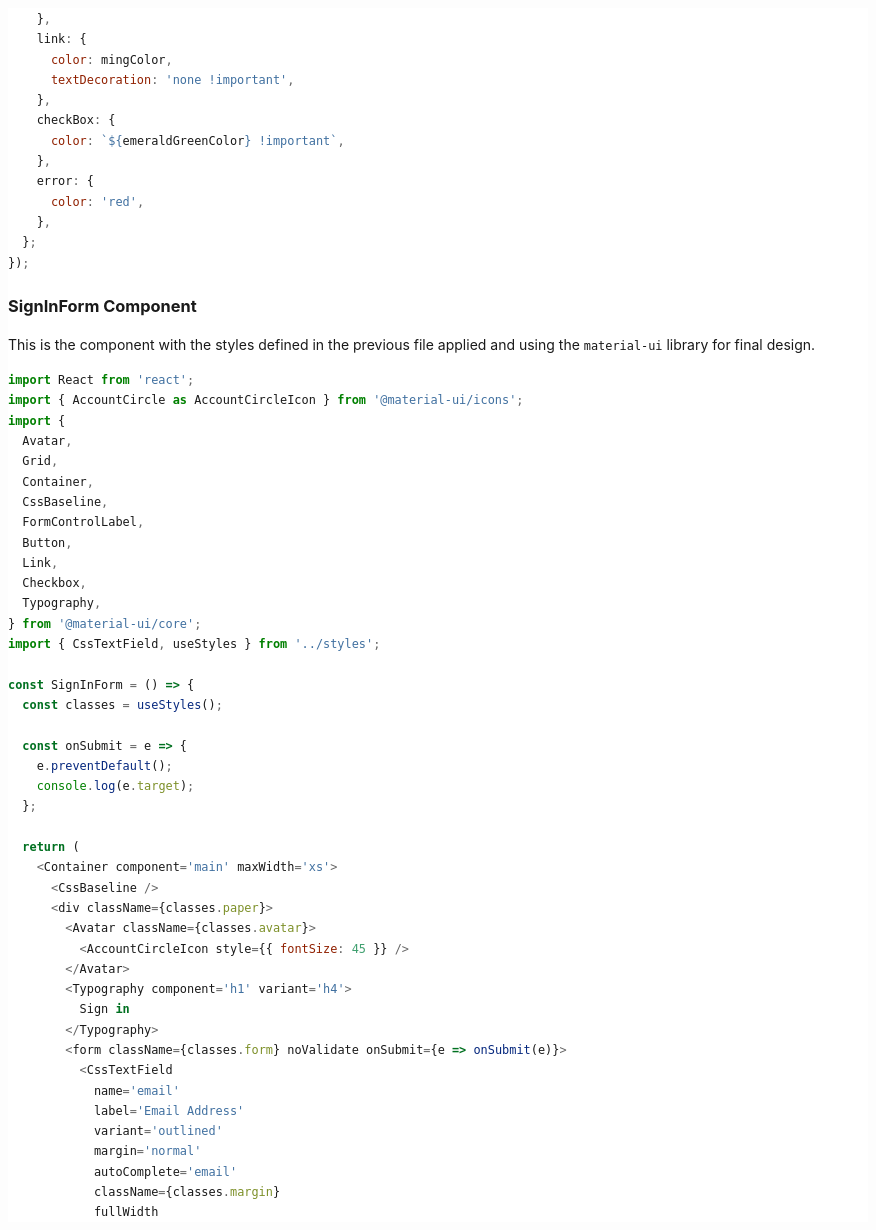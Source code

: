 ```javascript
    },
    link: {
      color: mingColor,
      textDecoration: 'none !important',
    },
    checkBox: {
      color: `${emeraldGreenColor} !important`,
    },
    error: {
      color: 'red',
    },
  };
});
```

### SignInForm Component <a name="SignInForm-Component"></a>

This is the component with the styles defined in the previous file applied and using the `material-ui` library for final design.

```javascript
import React from 'react';
import { AccountCircle as AccountCircleIcon } from '@material-ui/icons';
import {
  Avatar,
  Grid,
  Container,
  CssBaseline,
  FormControlLabel,
  Button,
  Link,
  Checkbox,
  Typography,
} from '@material-ui/core';
import { CssTextField, useStyles } from '../styles';

const SignInForm = () => {
  const classes = useStyles();

  const onSubmit = e => {
    e.preventDefault();
    console.log(e.target);
  };

  return (
    <Container component='main' maxWidth='xs'>
      <CssBaseline />
      <div className={classes.paper}>
        <Avatar className={classes.avatar}>
          <AccountCircleIcon style={{ fontSize: 45 }} />
        </Avatar>
        <Typography component='h1' variant='h4'>
          Sign in
        </Typography>
        <form className={classes.form} noValidate onSubmit={e => onSubmit(e)}>
          <CssTextField
            name='email'
            label='Email Address'
            variant='outlined'
            margin='normal'
            autoComplete='email'
            className={classes.margin}
            fullWidth
```
